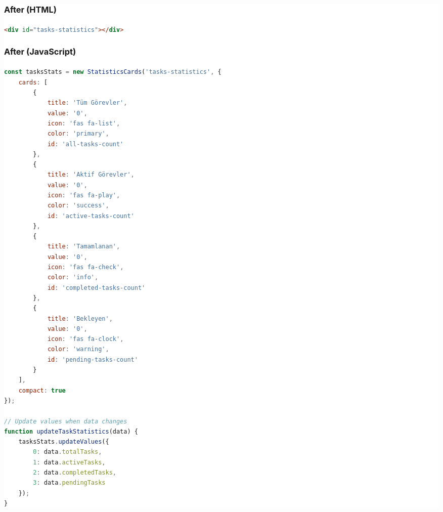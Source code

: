 ### After (HTML)
```html
<div id="tasks-statistics"></div>
```

### After (JavaScript)
```javascript
const tasksStats = new StatisticsCards('tasks-statistics', {
    cards: [
        {
            title: 'Tüm Görevler',
            value: '0',
            icon: 'fas fa-list',
            color: 'primary',
            id: 'all-tasks-count'
        },
        {
            title: 'Aktif Görevler',
            value: '0',
            icon: 'fas fa-play',
            color: 'success',
            id: 'active-tasks-count'
        },
        {
            title: 'Tamamlanan',
            value: '0',
            icon: 'fas fa-check',
            color: 'info',
            id: 'completed-tasks-count'
        },
        {
            title: 'Bekleyen',
            value: '0',
            icon: 'fas fa-clock',
            color: 'warning',
            id: 'pending-tasks-count'
        }
    ],
    compact: true
});

// Update values when data changes
function updateTaskStatistics(data) {
    tasksStats.updateValues({
        0: data.totalTasks,
        1: data.activeTasks,
        2: data.completedTasks,
        3: data.pendingTasks
    });
}
```
